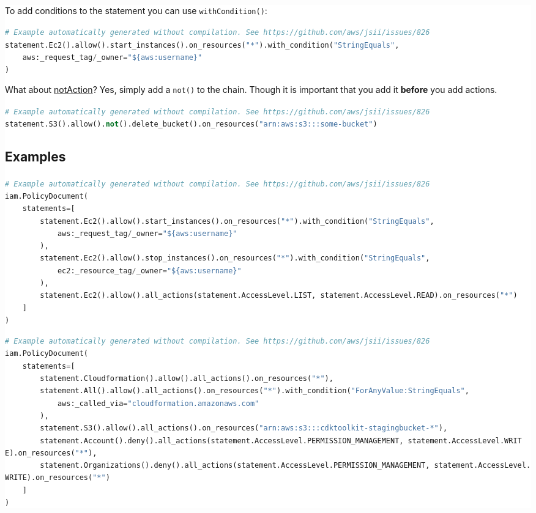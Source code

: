 To add conditions to the statement you can use `withCondition()`:

```python
# Example automatically generated without compilation. See https://github.com/aws/jsii/issues/826
statement.Ec2().allow().start_instances().on_resources("*").with_condition("StringEquals",
    aws:_request_tag/_owner="${aws:username}"
)
```

What about [notAction](https://docs.aws.amazon.com/IAM/latest/UserGuide/reference_policies_elements_notaction.html)? Yes, simply add a `not()` to the chain. Though it is important that you add it **before** you add actions.

```python
# Example automatically generated without compilation. See https://github.com/aws/jsii/issues/826
statement.S3().allow().not().delete_bucket().on_resources("arn:aws:s3:::some-bucket")
```

## <a name='Examples'></a>Examples

```python
# Example automatically generated without compilation. See https://github.com/aws/jsii/issues/826
iam.PolicyDocument(
    statements=[
        statement.Ec2().allow().start_instances().on_resources("*").with_condition("StringEquals",
            aws:_request_tag/_owner="${aws:username}"
        ),
        statement.Ec2().allow().stop_instances().on_resources("*").with_condition("StringEquals",
            ec2:_resource_tag/_owner="${aws:username}"
        ),
        statement.Ec2().allow().all_actions(statement.AccessLevel.LIST, statement.AccessLevel.READ).on_resources("*")
    ]
)
```

```python
# Example automatically generated without compilation. See https://github.com/aws/jsii/issues/826
iam.PolicyDocument(
    statements=[
        statement.Cloudformation().allow().all_actions().on_resources("*"),
        statement.All().allow().all_actions().on_resources("*").with_condition("ForAnyValue:StringEquals",
            aws:_called_via="cloudformation.amazonaws.com"
        ),
        statement.S3().allow().all_actions().on_resources("arn:aws:s3:::cdktoolkit-stagingbucket-*"),
        statement.Account().deny().all_actions(statement.AccessLevel.PERMISSION_MANAGEMENT, statement.AccessLevel.WRITE).on_resources("*"),
        statement.Organizations().deny().all_actions(statement.AccessLevel.PERMISSION_MANAGEMENT, statement.AccessLevel.WRITE).on_resources("*")
    ]
)
```
